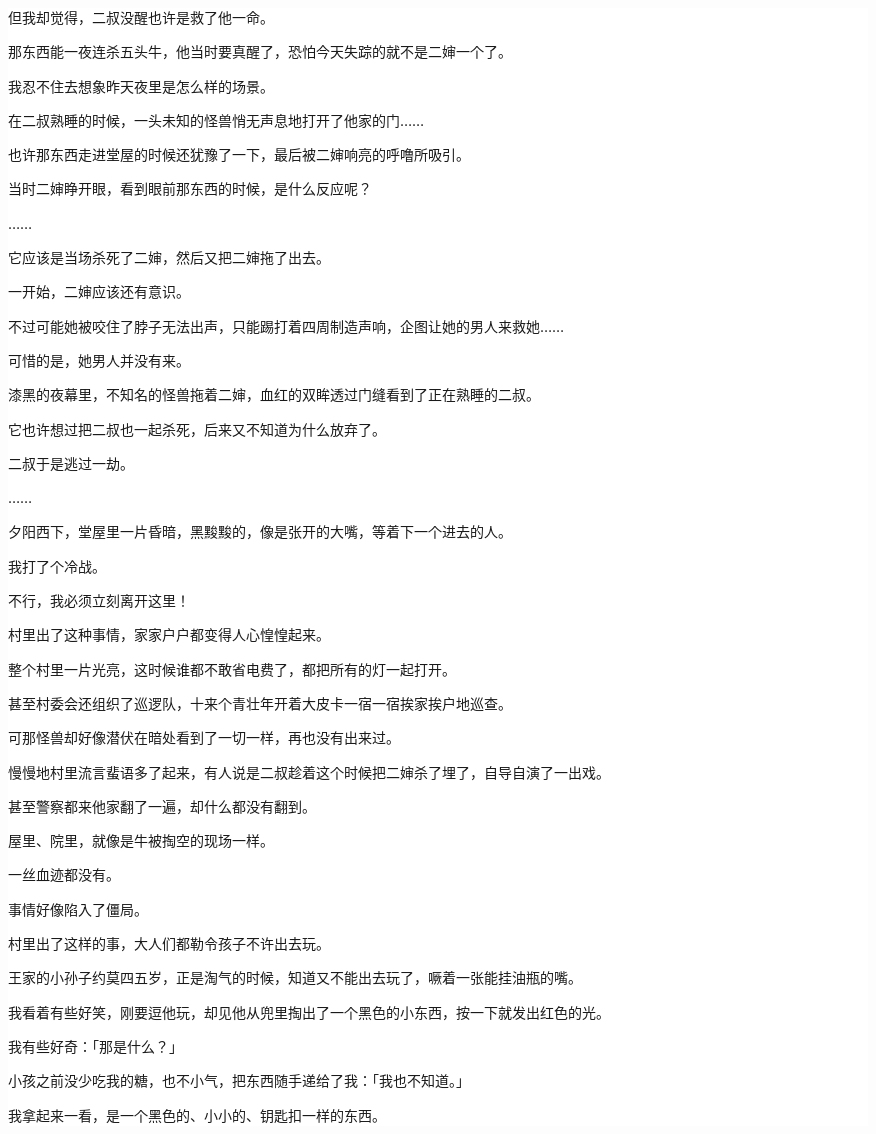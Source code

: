 但我却觉得，二叔没醒也许是救了他一命。

那东西能一夜连杀五头牛，他当时要真醒了，恐怕今天失踪的就不是二婶一个了。

我忍不住去想象昨天夜里是怎么样的场景。

在二叔熟睡的时候，一头未知的怪兽悄无声息地打开了他家的门……

也许那东西走进堂屋的时候还犹豫了一下，最后被二婶响亮的呼噜所吸引。

当时二婶睁开眼，看到眼前那东西的时候，是什么反应呢？

……

它应该是当场杀死了二婶，然后又把二婶拖了出去。

一开始，二婶应该还有意识。

不过可能她被咬住了脖子无法出声，只能踢打着四周制造声响，企图让她的男人来救她……

可惜的是，她男人并没有来。

漆黑的夜幕里，不知名的怪兽拖着二婶，血红的双眸透过门缝看到了正在熟睡的二叔。

它也许想过把二叔也一起杀死，后来又不知道为什么放弃了。

二叔于是逃过一劫。

……

夕阳西下，堂屋里一片昏暗，黑黢黢的，像是张开的大嘴，等着下一个进去的人。

我打了个冷战。

不行，我必须立刻离开这里！

村里出了这种事情，家家户户都变得人心惶惶起来。

整个村里一片光亮，这时候谁都不敢省电费了，都把所有的灯一起打开。

甚至村委会还组织了巡逻队，十来个青壮年开着大皮卡一宿一宿挨家挨户地巡查。

可那怪兽却好像潜伏在暗处看到了一切一样，再也没有出来过。

慢慢地村里流言蜚语多了起来，有人说是二叔趁着这个时候把二婶杀了埋了，自导自演了一出戏。

甚至警察都来他家翻了一遍，却什么都没有翻到。

屋里、院里，就像是牛被掏空的现场一样。

一丝血迹都没有。

事情好像陷入了僵局。

村里出了这样的事，大人们都勒令孩子不许出去玩。

王家的小孙子约莫四五岁，正是淘气的时候，知道又不能出去玩了，噘着一张能挂油瓶的嘴。

我看着有些好笑，刚要逗他玩，却见他从兜里掏出了一个黑色的小东西，按一下就发出红色的光。

我有些好奇：「那是什么？」

小孩之前没少吃我的糖，也不小气，把东西随手递给了我：「我也不知道。」

我拿起来一看，是一个黑色的、小小的、钥匙扣一样的东西。

